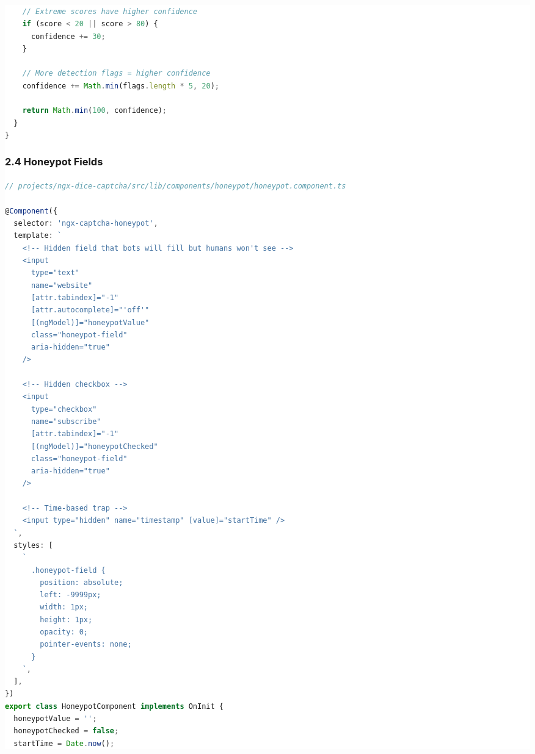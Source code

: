 ```typescript
    // Extreme scores have higher confidence
    if (score < 20 || score > 80) {
      confidence += 30;
    }

    // More detection flags = higher confidence
    confidence += Math.min(flags.length * 5, 20);

    return Math.min(100, confidence);
  }
}
```

### 2.4 Honeypot Fields

```typescript
// projects/ngx-dice-captcha/src/lib/components/honeypot/honeypot.component.ts

@Component({
  selector: 'ngx-captcha-honeypot',
  template: `
    <!-- Hidden field that bots will fill but humans won't see -->
    <input
      type="text"
      name="website"
      [attr.tabindex]="-1"
      [attr.autocomplete]="'off'"
      [(ngModel)]="honeypotValue"
      class="honeypot-field"
      aria-hidden="true"
    />

    <!-- Hidden checkbox -->
    <input
      type="checkbox"
      name="subscribe"
      [attr.tabindex]="-1"
      [(ngModel)]="honeypotChecked"
      class="honeypot-field"
      aria-hidden="true"
    />

    <!-- Time-based trap -->
    <input type="hidden" name="timestamp" [value]="startTime" />
  `,
  styles: [
    `
      .honeypot-field {
        position: absolute;
        left: -9999px;
        width: 1px;
        height: 1px;
        opacity: 0;
        pointer-events: none;
      }
    `,
  ],
})
export class HoneypotComponent implements OnInit {
  honeypotValue = '';
  honeypotChecked = false;
  startTime = Date.now();

```